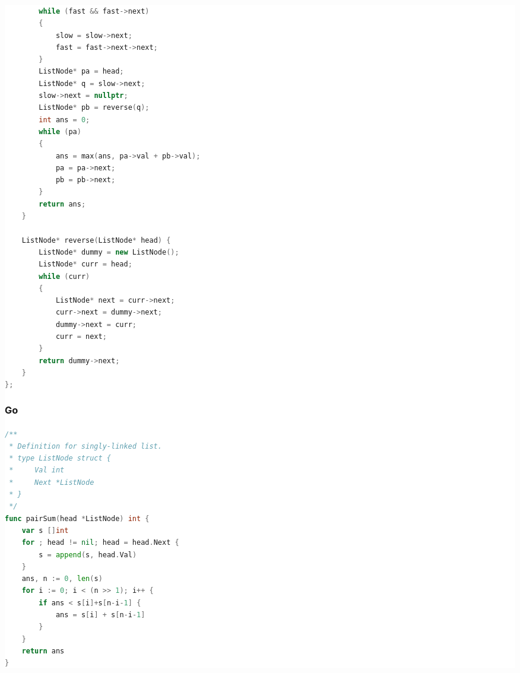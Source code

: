 ```cpp
        while (fast && fast->next)
        {
            slow = slow->next;
            fast = fast->next->next;
        }
        ListNode* pa = head;
        ListNode* q = slow->next;
        slow->next = nullptr;
        ListNode* pb = reverse(q);
        int ans = 0;
        while (pa)
        {
            ans = max(ans, pa->val + pb->val);
            pa = pa->next;
            pb = pb->next;
        }
        return ans;
    }

    ListNode* reverse(ListNode* head) {
        ListNode* dummy = new ListNode();
        ListNode* curr = head;
        while (curr)
        {
            ListNode* next = curr->next;
            curr->next = dummy->next;
            dummy->next = curr;
            curr = next;
        }
        return dummy->next;
    }
};
```

### **Go**

```go
/**
 * Definition for singly-linked list.
 * type ListNode struct {
 *     Val int
 *     Next *ListNode
 * }
 */
func pairSum(head *ListNode) int {
	var s []int
	for ; head != nil; head = head.Next {
		s = append(s, head.Val)
	}
	ans, n := 0, len(s)
	for i := 0; i < (n >> 1); i++ {
		if ans < s[i]+s[n-i-1] {
			ans = s[i] + s[n-i-1]
		}
	}
	return ans
}
```
